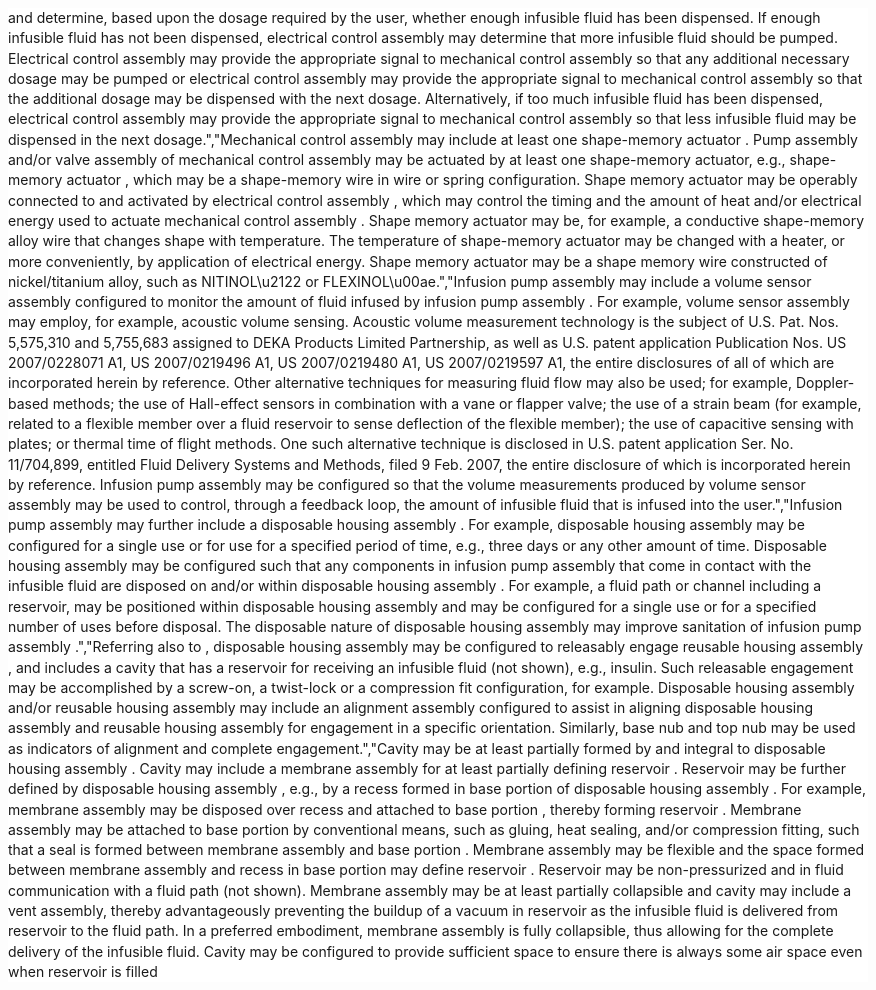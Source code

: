 and determine, based upon the dosage required by the user, whether enough infusible fluid has been dispensed. If enough infusible fluid has not been dispensed, electrical control assembly  may determine that more infusible fluid should be pumped. Electrical control assembly  may provide the appropriate signal to mechanical control assembly  so that any additional necessary dosage may be pumped or electrical control assembly  may provide the appropriate signal to mechanical control assembly  so that the additional dosage may be dispensed with the next dosage. Alternatively, if too much infusible fluid has been dispensed, electrical control assembly  may provide the appropriate signal to mechanical control assembly  so that less infusible fluid may be dispensed in the next dosage.","Mechanical control assembly  may include at least one shape-memory actuator . Pump assembly  and\/or valve assembly  of mechanical control assembly  may be actuated by at least one shape-memory actuator, e.g., shape-memory actuator , which may be a shape-memory wire in wire or spring configuration. Shape memory actuator  may be operably connected to and activated by electrical control assembly , which may control the timing and the amount of heat and\/or electrical energy used to actuate mechanical control assembly . Shape memory actuator  may be, for example, a conductive shape-memory alloy wire that changes shape with temperature. The temperature of shape-memory actuator  may be changed with a heater, or more conveniently, by application of electrical energy. Shape memory actuator  may be a shape memory wire constructed of nickel\/titanium alloy, such as NITINOL\u2122 or FLEXINOL\u00ae.","Infusion pump assembly  may include a volume sensor assembly  configured to monitor the amount of fluid infused by infusion pump assembly . For example, volume sensor assembly  may employ, for example, acoustic volume sensing. Acoustic volume measurement technology is the subject of U.S. Pat. Nos. 5,575,310 and 5,755,683 assigned to DEKA Products Limited Partnership, as well as U.S. patent application Publication Nos. US 2007\/0228071 A1, US 2007\/0219496 A1, US 2007\/0219480 A1, US 2007\/0219597 A1, the entire disclosures of all of which are incorporated herein by reference. Other alternative techniques for measuring fluid flow may also be used; for example, Doppler-based methods; the use of Hall-effect sensors in combination with a vane or flapper valve; the use of a strain beam (for example, related to a flexible member over a fluid reservoir to sense deflection of the flexible member); the use of capacitive sensing with plates; or thermal time of flight methods. One such alternative technique is disclosed in U.S. patent application Ser. No. 11\/704,899, entitled Fluid Delivery Systems and Methods, filed 9 Feb. 2007, the entire disclosure of which is incorporated herein by reference. Infusion pump assembly  may be configured so that the volume measurements produced by volume sensor assembly  may be used to control, through a feedback loop, the amount of infusible fluid that is infused into the user.","Infusion pump assembly  may further include a disposable housing assembly . For example, disposable housing assembly  may be configured for a single use or for use for a specified period of time, e.g., three days or any other amount of time. Disposable housing assembly  may be configured such that any components in infusion pump assembly  that come in contact with the infusible fluid are disposed on and\/or within disposable housing assembly . For example, a fluid path or channel including a reservoir, may be positioned within disposable housing assembly  and may be configured for a single use or for a specified number of uses before disposal. The disposable nature of disposable housing assembly  may improve sanitation of infusion pump assembly .","Referring also to , disposable housing assembly  may be configured to releasably engage reusable housing assembly , and includes a cavity  that has a reservoir  for receiving an infusible fluid (not shown), e.g., insulin. Such releasable engagement may be accomplished by a screw-on, a twist-lock or a compression fit configuration, for example. Disposable housing assembly  and\/or reusable housing assembly  may include an alignment assembly configured to assist in aligning disposable housing assembly  and reusable housing assembly  for engagement in a specific orientation. Similarly, base nub  and top nub  may be used as indicators of alignment and complete engagement.","Cavity  may be at least partially formed by and integral to disposable housing assembly . Cavity  may include a membrane assembly  for at least partially defining reservoir . Reservoir  may be further defined by disposable housing assembly , e.g., by a recess  formed in base portion  of disposable housing assembly . For example, membrane assembly  may be disposed over recess  and attached to base portion , thereby forming reservoir . Membrane assembly  may be attached to base portion  by conventional means, such as gluing, heat sealing, and\/or compression fitting, such that a seal  is formed between membrane assembly  and base portion . Membrane assembly  may be flexible and the space formed between membrane assembly  and recess  in base portion  may define reservoir . Reservoir  may be non-pressurized and in fluid communication with a fluid path (not shown). Membrane assembly  may be at least partially collapsible and cavity  may include a vent assembly, thereby advantageously preventing the buildup of a vacuum in reservoir  as the infusible fluid is delivered from reservoir  to the fluid path. In a preferred embodiment, membrane assembly  is fully collapsible, thus allowing for the complete delivery of the infusible fluid. Cavity  may be configured to provide sufficient space to ensure there is always some air space even when reservoir  is filled
